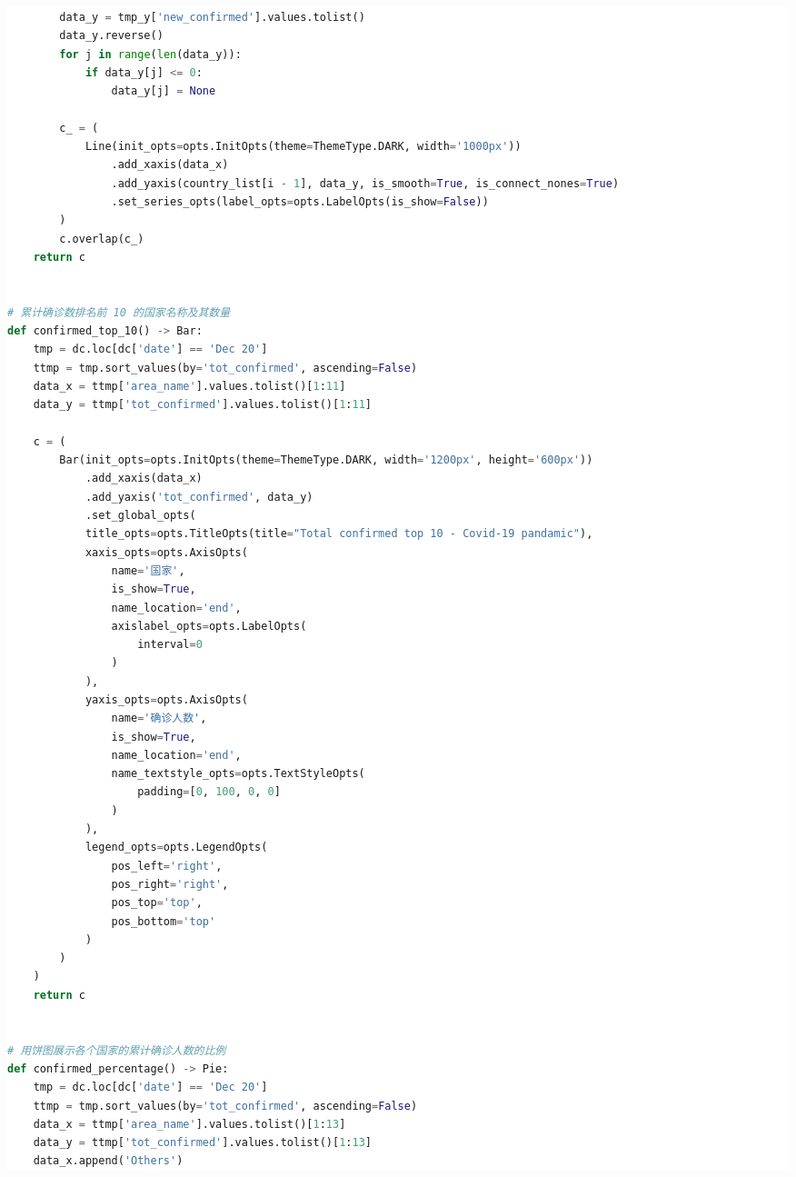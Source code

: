 ```python
        data_y = tmp_y['new_confirmed'].values.tolist()
        data_y.reverse()
        for j in range(len(data_y)):
            if data_y[j] <= 0:
                data_y[j] = None

        c_ = (
            Line(init_opts=opts.InitOpts(theme=ThemeType.DARK, width='1000px'))
                .add_xaxis(data_x)
                .add_yaxis(country_list[i - 1], data_y, is_smooth=True, is_connect_nones=True)
                .set_series_opts(label_opts=opts.LabelOpts(is_show=False))
        )
        c.overlap(c_)
    return c


# 累计确诊数排名前 10 的国家名称及其数量
def confirmed_top_10() -> Bar:
    tmp = dc.loc[dc['date'] == 'Dec 20']
    ttmp = tmp.sort_values(by='tot_confirmed', ascending=False)
    data_x = ttmp['area_name'].values.tolist()[1:11]
    data_y = ttmp['tot_confirmed'].values.tolist()[1:11]

    c = (
        Bar(init_opts=opts.InitOpts(theme=ThemeType.DARK, width='1200px', height='600px'))
            .add_xaxis(data_x)
            .add_yaxis('tot_confirmed', data_y)
            .set_global_opts(
            title_opts=opts.TitleOpts(title="Total confirmed top 10 - Covid-19 pandamic"),
            xaxis_opts=opts.AxisOpts(
                name='国家',
                is_show=True,
                name_location='end',
                axislabel_opts=opts.LabelOpts(
                    interval=0
                )
            ),
            yaxis_opts=opts.AxisOpts(
                name='确诊人数',
                is_show=True,
                name_location='end',
                name_textstyle_opts=opts.TextStyleOpts(
                    padding=[0, 100, 0, 0]
                )
            ),
            legend_opts=opts.LegendOpts(
                pos_left='right',
                pos_right='right',
                pos_top='top',
                pos_bottom='top'
            )
        )
    )
    return c


# 用饼图展示各个国家的累计确诊人数的比例
def confirmed_percentage() -> Pie:
    tmp = dc.loc[dc['date'] == 'Dec 20']
    ttmp = tmp.sort_values(by='tot_confirmed', ascending=False)
    data_x = ttmp['area_name'].values.tolist()[1:13]
    data_y = ttmp['tot_confirmed'].values.tolist()[1:13]
    data_x.append('Others')
```